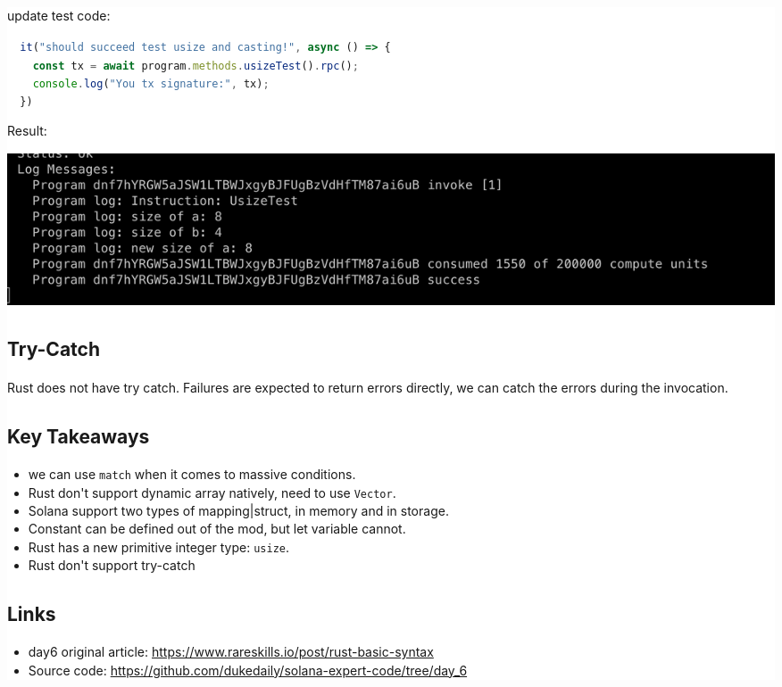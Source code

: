 update test code:

```ts
  it("should succeed test usize and casting!", async () => {
    const tx = await program.methods.usizeTest().rpc();
    console.log("You tx signature:", tx);
  })
```

Result:

![image-20240725080559643](./assets/image-20240725080559643.png)

## Try-Catch

Rust does not have try catch. Failures are expected to return errors directly, we can catch the errors during the invocation.



## Key Takeaways

- we can use `match` when it comes to massive conditions.
- Rust don't support dynamic array natively, need to use `Vector`.
- Solana support two types of mapping|struct, in memory and in storage.
- Constant can be defined out of the mod, but let variable cannot.
- Rust has a new primitive integer type: `usize`.
- Rust don't support try-catch



## Links

- day6 original article: https://www.rareskills.io/post/rust-basic-syntax
- Source code: https://github.com/dukedaily/solana-expert-code/tree/day_6
